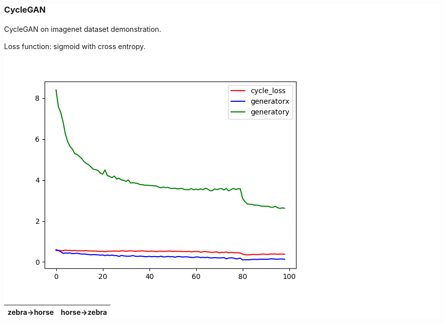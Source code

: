 ### CycleGAN

CycleGAN on imagenet dataset demonstration.

Loss function: sigmoid with cross entropy.
![image](https://github.com/luhaofang/CACUE/blob/master/example/cycle_gan/img/cyclegan_loss.png)

|  zebra->horse  |  horse->zebra |
| ------------ | ------------ |